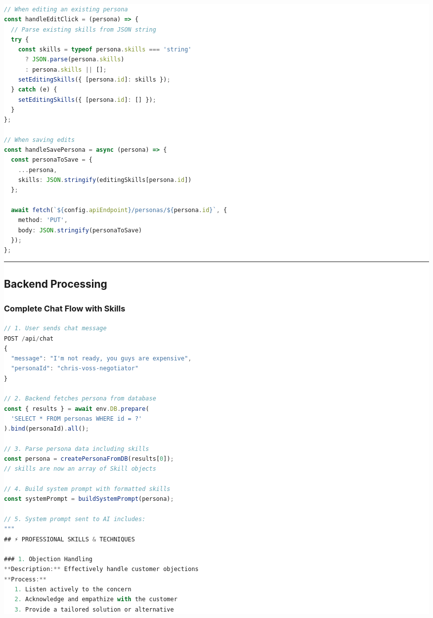 ```typescript
// When editing an existing persona
const handleEditClick = (persona) => {
  // Parse existing skills from JSON string
  try {
    const skills = typeof persona.skills === 'string' 
      ? JSON.parse(persona.skills) 
      : persona.skills || [];
    setEditingSkills({ [persona.id]: skills });
  } catch (e) {
    setEditingSkills({ [persona.id]: [] });
  }
};

// When saving edits
const handleSavePersona = async (persona) => {
  const personaToSave = {
    ...persona,
    skills: JSON.stringify(editingSkills[persona.id])
  };
  
  await fetch(`${config.apiEndpoint}/personas/${persona.id}`, {
    method: 'PUT',
    body: JSON.stringify(personaToSave)
  });
};
```

---

## Backend Processing

### Complete Chat Flow with Skills

```typescript
// 1. User sends chat message
POST /api/chat
{
  "message": "I'm not ready, you guys are expensive",
  "personaId": "chris-voss-negotiator"
}

// 2. Backend fetches persona from database
const { results } = await env.DB.prepare(
  'SELECT * FROM personas WHERE id = ?'
).bind(personaId).all();

// 3. Parse persona data including skills
const persona = createPersonaFromDB(results[0]);
// skills are now an array of Skill objects

// 4. Build system prompt with formatted skills
const systemPrompt = buildSystemPrompt(persona);

// 5. System prompt sent to AI includes:
"""
## ⚡ PROFESSIONAL SKILLS & TECHNIQUES

### 1. Objection Handling
**Description:** Effectively handle customer objections
**Process:**
   1. Listen actively to the concern
   2. Acknowledge and empathize with the customer
   3. Provide a tailored solution or alternative
```